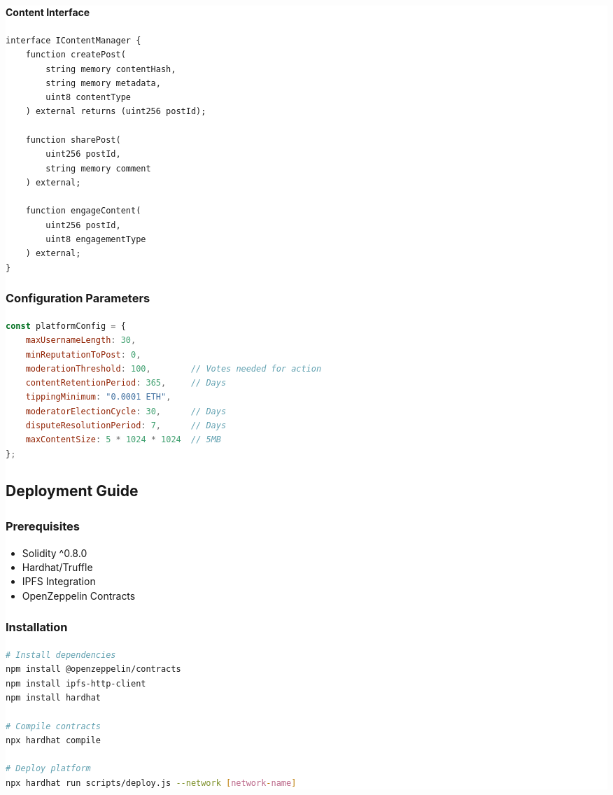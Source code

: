 #### Content Interface
```solidity
interface IContentManager {
    function createPost(
        string memory contentHash,
        string memory metadata,
        uint8 contentType
    ) external returns (uint256 postId);

    function sharePost(
        uint256 postId,
        string memory comment
    ) external;

    function engageContent(
        uint256 postId,
        uint8 engagementType
    ) external;
}
```

### Configuration Parameters
```javascript
const platformConfig = {
    maxUsernameLength: 30,
    minReputationToPost: 0,
    moderationThreshold: 100,        // Votes needed for action
    contentRetentionPeriod: 365,     // Days
    tippingMinimum: "0.0001 ETH",
    moderatorElectionCycle: 30,      // Days
    disputeResolutionPeriod: 7,      // Days
    maxContentSize: 5 * 1024 * 1024  // 5MB
};
```

## Deployment Guide

### Prerequisites
- Solidity ^0.8.0
- Hardhat/Truffle
- IPFS Integration
- OpenZeppelin Contracts

### Installation
```bash
# Install dependencies
npm install @openzeppelin/contracts
npm install ipfs-http-client
npm install hardhat

# Compile contracts
npx hardhat compile

# Deploy platform
npx hardhat run scripts/deploy.js --network [network-name]
```
